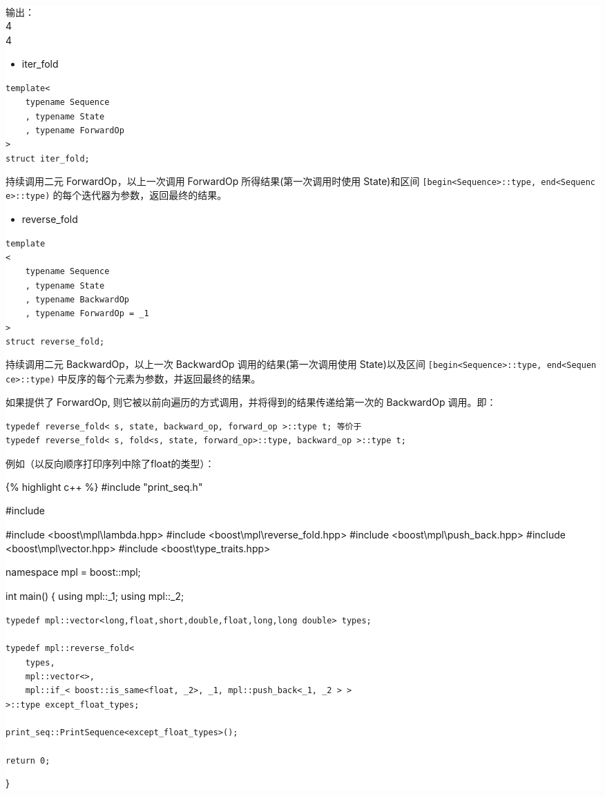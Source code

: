 输出：  
4  
4

- iter_fold

~~~~
template<
    typename Sequence
    , typename State
    , typename ForwardOp
>
struct iter_fold;
~~~~

持续调用二元 ForwardOp，以上一次调用 ForwardOp 所得结果(第一次调用时使用 State)和区间 `[begin<Sequence>::type, end<Sequence>::type)` 的每个迭代器为参数，返回最终的结果。

- reverse_fold

~~~~
template
<
    typename Sequence
    , typename State
    , typename BackwardOp
    , typename ForwardOp = _1
>
struct reverse_fold;
~~~~

持续调用二元 BackwardOp，以上一次 BackwardOp 调用的结果(第一次调用使用 State)以及区间 `[begin<Sequence>::type, end<Sequence>::type)` 中反序的每个元素为参数，并返回最终的结果。

如果提供了 ForwardOp, 则它被以前向遍历的方式调用，并将得到的结果传递给第一次的 BackwardOp 调用。即：

~~~~
typedef reverse_fold< s, state, backward_op, forward_op >::type t; 等价于
typedef reverse_fold< s, fold<s, state, forward_op>::type, backward_op >::type t;    
~~~~

例如（以反向顺序打印序列中除了float的类型）：

{% highlight c++ %}
#include "print_seq.h"

#include <iostream>

#include <boost\mpl\lambda.hpp>
#include <boost\mpl\reverse_fold.hpp>
#include <boost\mpl\push_back.hpp>
#include <boost\mpl\vector.hpp>
#include <boost\type_traits.hpp>

namespace mpl = boost::mpl;

int main()
{
    using mpl::_1;
    using mpl::_2;
    
    typedef mpl::vector<long,float,short,double,float,long,long double> types;
    
    typedef mpl::reverse_fold< 
        types,
        mpl::vector<>,
        mpl::if_< boost::is_same<float, _2>, _1, mpl::push_back<_1, _2 > >
    >::type except_float_types;
    
    print_seq::PrintSequence<except_float_types>();
    
    return 0;
}
